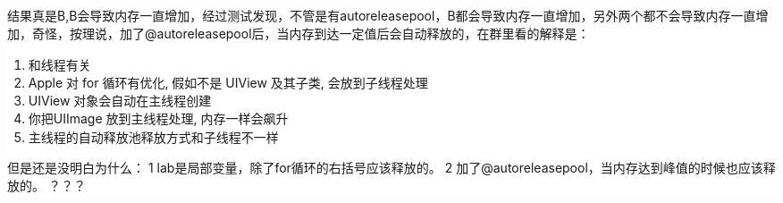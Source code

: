 结果真是B,B会导致内存一直增加，经过测试发现，不管是有autoreleasepool，B都会导致内存一直增加，另外两个都不会导致内存一直增加，奇怪，按理说，加了@autoreleasepool后，当内存到达一定值后会自动释放的，在群里看的解释是：

1. 和线程有关
2. Apple 对 for 循环有优化, 假如不是 UIView 及其子类, 会放到子线程处理
3. UIView 对象会自动在主线程创建
4. 你把UIImage 放到主线程处理, 内存一样会飙升
5. 主线程的自动释放池释放方式和子线程不一样

但是还是没明白为什么：
1 lab是局部变量，除了for循环的右括号应该释放的。
2 加了@autoreleasepool，当内存达到峰值的时候也应该释放的。
？？？






